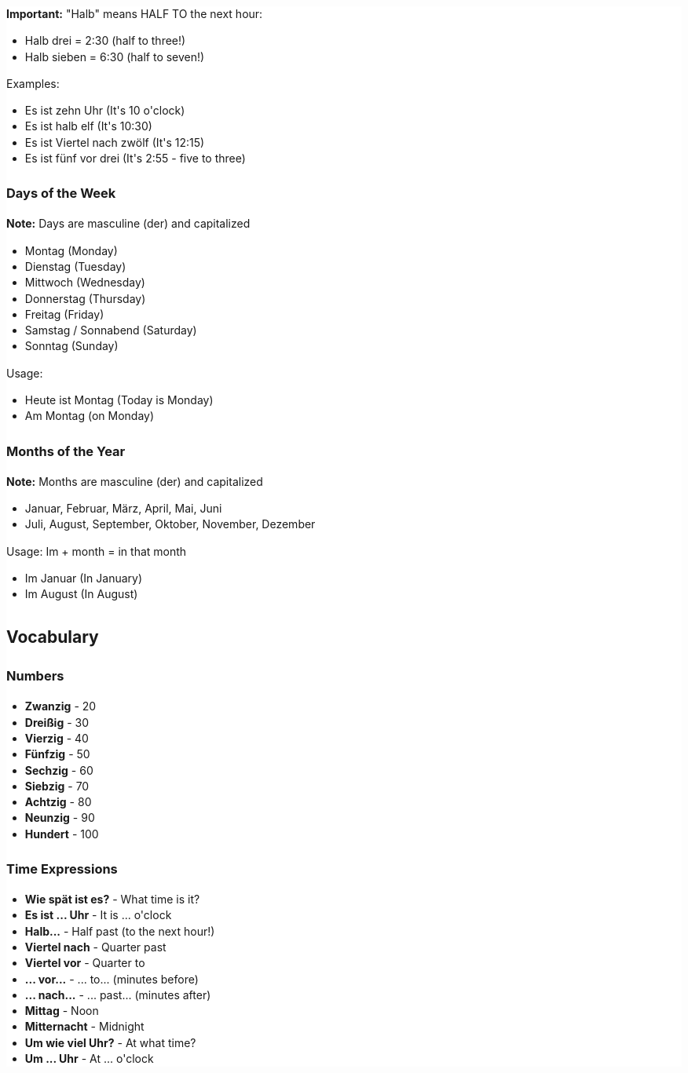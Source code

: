 **Important:** "Halb" means HALF TO the next hour:
- Halb drei = 2:30 (half to three!)
- Halb sieben = 6:30 (half to seven!)

Examples:
- Es ist zehn Uhr (It's 10 o'clock)
- Es ist halb elf (It's 10:30)
- Es ist Viertel nach zwölf (It's 12:15)
- Es ist fünf vor drei (It's 2:55 - five to three)

### Days of the Week

**Note:** Days are masculine (der) and capitalized

- Montag (Monday)
- Dienstag (Tuesday)
- Mittwoch (Wednesday)
- Donnerstag (Thursday)
- Freitag (Friday)
- Samstag / Sonnabend (Saturday)
- Sonntag (Sunday)

Usage:
- Heute ist Montag (Today is Monday)
- Am Montag (on Monday)

### Months of the Year

**Note:** Months are masculine (der) and capitalized

- Januar, Februar, März, April, Mai, Juni
- Juli, August, September, Oktober, November, Dezember

Usage: Im + month = in that month
- Im Januar (In January)
- Im August (In August)

## Vocabulary

### Numbers
- **Zwanzig** - 20
- **Dreißig** - 30
- **Vierzig** - 40
- **Fünfzig** - 50
- **Sechzig** - 60
- **Siebzig** - 70
- **Achtzig** - 80
- **Neunzig** - 90
- **Hundert** - 100

### Time Expressions
- **Wie spät ist es?** - What time is it?
- **Es ist ... Uhr** - It is ... o'clock
- **Halb...** - Half past (to the next hour!)
- **Viertel nach** - Quarter past
- **Viertel vor** - Quarter to
- **... vor...** - ... to... (minutes before)
- **... nach...** - ... past... (minutes after)
- **Mittag** - Noon
- **Mitternacht** - Midnight
- **Um wie viel Uhr?** - At what time?
- **Um ... Uhr** - At ... o'clock
